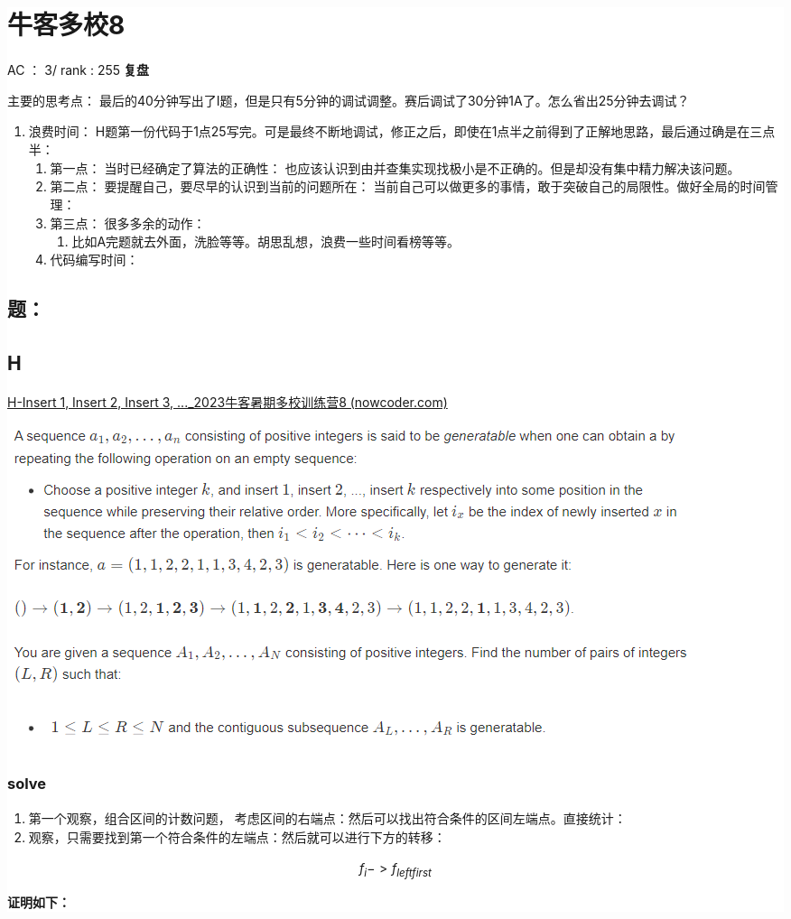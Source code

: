 # 牛客多校8

AC ： 3/ rank : 255
**复盘**

主要的思考点： 最后的40分钟写出了I题，但是只有5分钟的调试调整。赛后调试了30分钟1A了。怎么省出25分钟去调试？

1. 浪费时间： H题第一份代码于1点25写完。可是最终不断地调试，修正之后，即使在1点半之前得到了正解地思路，最后通过确是在三点半：
   1. 第一点： 当时已经确定了算法的正确性： 也应该认识到由并查集实现找极小是不正确的。但是却没有集中精力解决该问题。
   2. 第二点： 要提醒自己，要尽早的认识到当前的问题所在： 当前自己可以做更多的事情，敢于突破自己的局限性。做好全局的时间管理： 
   3. 第三点： 很多多余的动作：
      1. 比如A完题就去外面，洗脸等等。胡思乱想，浪费一些时间看榜等等。
   4. 代码编写时间：	

## 题：

## H

[H-Insert 1, Insert 2, Insert 3, ..._2023牛客暑期多校训练营8 (nowcoder.com)](https://ac.nowcoder.com/acm/contest/57362/H)

![image-20230811210725043](image-20230811210725043.png)

### solve

1. 第一个观察，组合区间的计数问题， 考虑区间的右端点：然后可以找出符合条件的区间左端点。直接统计：
2. 观察，只需要找到第一个符合条件的左端点：然后就可以进行下方的转移：

$$
f_{i}-> f_{leftfirst}
$$

**证明如下：**
